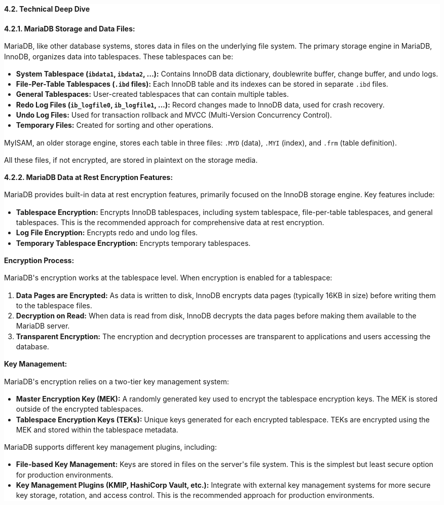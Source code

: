 #### 4.2. Technical Deep Dive

**4.2.1. MariaDB Storage and Data Files:**

MariaDB, like other database systems, stores data in files on the underlying file system. The primary storage engine in MariaDB, InnoDB, organizes data into tablespaces. These tablespaces can be:

*   **System Tablespace (`ibdata1`, `ibdata2`, ...):** Contains InnoDB data dictionary, doublewrite buffer, change buffer, and undo logs.
*   **File-Per-Table Tablespaces (`.ibd` files):** Each InnoDB table and its indexes can be stored in separate `.ibd` files.
*   **General Tablespaces:** User-created tablespaces that can contain multiple tables.
*   **Redo Log Files (`ib_logfile0`, `ib_logfile1`, ...):**  Record changes made to InnoDB data, used for crash recovery.
*   **Undo Log Files:**  Used for transaction rollback and MVCC (Multi-Version Concurrency Control).
*   **Temporary Files:** Created for sorting and other operations.

MyISAM, an older storage engine, stores each table in three files: `.MYD` (data), `.MYI` (index), and `.frm` (table definition).

All these files, if not encrypted, are stored in plaintext on the storage media.

**4.2.2. MariaDB Data at Rest Encryption Features:**

MariaDB provides built-in data at rest encryption features, primarily focused on the InnoDB storage engine.  Key features include:

*   **Tablespace Encryption:**  Encrypts InnoDB tablespaces, including system tablespace, file-per-table tablespaces, and general tablespaces. This is the recommended approach for comprehensive data at rest encryption.
*   **Log File Encryption:** Encrypts redo and undo log files.
*   **Temporary Tablespace Encryption:** Encrypts temporary tablespaces.

**Encryption Process:**

MariaDB's encryption works at the tablespace level. When encryption is enabled for a tablespace:

1.  **Data Pages are Encrypted:** As data is written to disk, InnoDB encrypts data pages (typically 16KB in size) before writing them to the tablespace files.
2.  **Decryption on Read:** When data is read from disk, InnoDB decrypts the data pages before making them available to the MariaDB server.
3.  **Transparent Encryption:**  The encryption and decryption processes are transparent to applications and users accessing the database.

**Key Management:**

MariaDB's encryption relies on a two-tier key management system:

*   **Master Encryption Key (MEK):**  A randomly generated key used to encrypt the tablespace encryption keys. The MEK is stored outside of the encrypted tablespaces.
*   **Tablespace Encryption Keys (TEKs):**  Unique keys generated for each encrypted tablespace. TEKs are encrypted using the MEK and stored within the tablespace metadata.

MariaDB supports different key management plugins, including:

*   **File-based Key Management:**  Keys are stored in files on the server's file system. This is the simplest but least secure option for production environments.
*   **Key Management Plugins (KMIP, HashiCorp Vault, etc.):**  Integrate with external key management systems for more secure key storage, rotation, and access control. This is the recommended approach for production environments.
